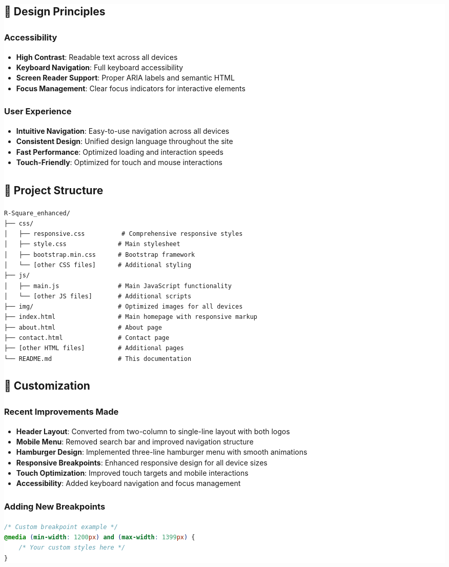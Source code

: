 ## 🎨 Design Principles

### Accessibility
- **High Contrast**: Readable text across all devices
- **Keyboard Navigation**: Full keyboard accessibility
- **Screen Reader Support**: Proper ARIA labels and semantic HTML
- **Focus Management**: Clear focus indicators for interactive elements

### User Experience
- **Intuitive Navigation**: Easy-to-use navigation across all devices
- **Consistent Design**: Unified design language throughout the site
- **Fast Performance**: Optimized loading and interaction speeds
- **Touch-Friendly**: Optimized for touch and mouse interactions

## 📁 Project Structure

```
R-Square_enhanced/
├── css/
│   ├── responsive.css          # Comprehensive responsive styles
│   ├── style.css              # Main stylesheet
│   ├── bootstrap.min.css      # Bootstrap framework
│   └── [other CSS files]      # Additional styling
├── js/
│   ├── main.js                # Main JavaScript functionality
│   └── [other JS files]       # Additional scripts
├── img/                       # Optimized images for all devices
├── index.html                 # Main homepage with responsive markup
├── about.html                 # About page
├── contact.html               # Contact page
├── [other HTML files]         # Additional pages
└── README.md                  # This documentation
```

## 🔧 Customization

### Recent Improvements Made
- **Header Layout**: Converted from two-column to single-line layout with both logos
- **Mobile Menu**: Removed search bar and improved navigation structure
- **Hamburger Design**: Implemented three-line hamburger menu with smooth animations
- **Responsive Breakpoints**: Enhanced responsive design for all device sizes
- **Touch Optimization**: Improved touch targets and mobile interactions
- **Accessibility**: Added keyboard navigation and focus management

### Adding New Breakpoints
```css
/* Custom breakpoint example */
@media (min-width: 1200px) and (max-width: 1399px) {
    /* Your custom styles here */
}
```
